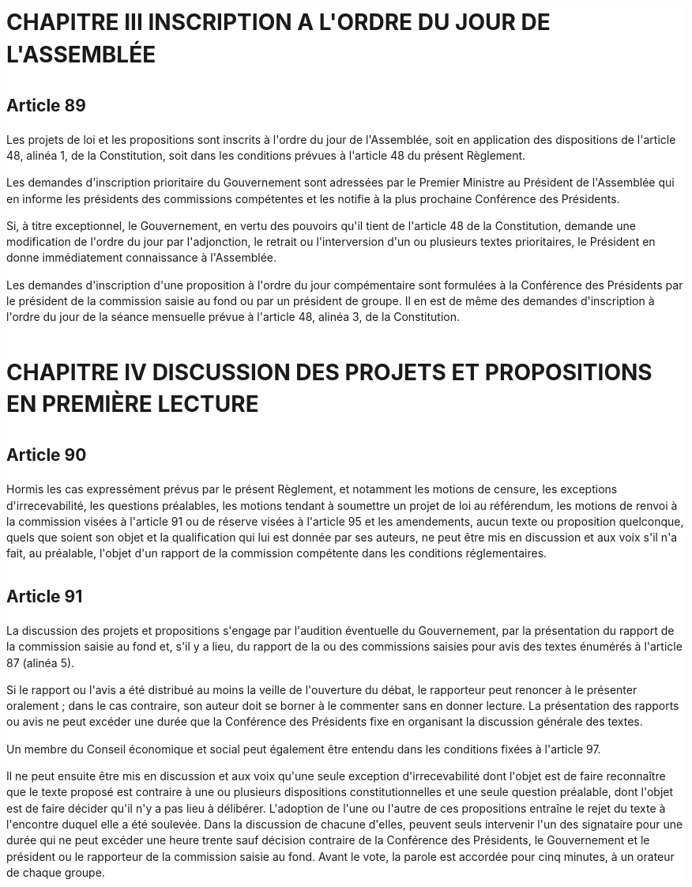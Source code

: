 # CHAPITRE III INSCRIPTION A L'ORDRE DU JOUR DE L'ASSEMBLÉE

## Article 89

Les projets de loi et les propositions sont inscrits à l'ordre du jour de l'Assemblée, soit en application des dispositions de l'article 48, alinéa 1, de la Constitution, soit dans les conditions prévues à l'article 48 du présent Règlement.

Les demandes d'inscription prioritaire du Gouvernement sont adressées par le Premier Ministre au Président de l'Assemblée qui en informe les présidents des commissions compétentes et les notifie à la plus prochaine Conférence des Présidents.

Si, à titre exceptionnel, le Gouvernement, en vertu des pouvoirs qu'il tient de l'article 48 de la Constitution, demande une modification de l'ordre du jour par l'adjonction, le retrait ou l'interversion d'un ou plusieurs textes prioritaires, le Président en donne immédiatement connaissance à l'Assemblée.

Les demandes d'inscription d'une proposition à l'ordre du jour compémentaire sont formulées à la Conférence des Présidents par le président de la commission saisie au fond ou par un président de groupe. Il en est de même des demandes d'inscription à l'ordre du jour de la séance mensuelle prévue à l'article 48, alinéa 3, de la Constitution.

# CHAPITRE IV DISCUSSION DES PROJETS ET PROPOSITIONS EN PREMIÈRE LECTURE

## Article 90

Hormis les cas expressément prévus par le présent Règlement, et notamment les motions de censure, les exceptions d'irrecevabilité, les questions préalables, les motions tendant à soumettre un projet de loi au référendum, les motions de renvoi à la commission visées à l'article 91 ou de réserve visées à l'article 95 et les amendements, aucun texte ou proposition quelconque, quels que soient son objet et la qualification qui lui est donnée par ses auteurs, ne peut être mis en discussion et aux voix s'il n'a fait, au préalable, l'objet d'un rapport de la commission compétente dans les conditions réglementaires.

## Article 91

La discussion des projets et propositions s'engage par l'audition éventuelle du Gouvernement, par la présentation du rapport de la commission saisie au fond et, s'il y a lieu, du rapport de la ou des commissions saisies pour avis des textes énumérés à l'article 87 (alinéa 5).

Si le rapport ou l'avis a été distribué au moins la veille de l'ouverture du débat, le rapporteur peut renoncer à le présenter oralement ; dans le cas contraire, son auteur doit se borner à le commenter sans en donner lecture. La présentation des rapports ou avis ne peut excéder une durée que la Conférence des Présidents fixe en organisant la discussion générale des textes.

Un membre du Conseil économique et social peut également être entendu dans les conditions fixées à l'article 97.

Il ne peut ensuite être mis en discussion et aux voix qu'une seule exception d'irrecevabilité dont l'objet est de faire reconnaître que le texte proposé est contraire à une ou plusieurs dispositions constitutionnelles et une seule question préalable, dont l'objet est de faire décider qu'il n'y a pas lieu à délibérer. L'adoption de l'une ou l'autre de ces propositions entraîne le rejet du texte à l'encontre duquel elle a été soulevée. Dans la discussion de chacune d'elles, peuvent seuls intervenir l'un des signataire pour une durée qui ne peut excéder une heure trente sauf décision contraire de la Conférence des Présidents, le Gouvernement et le président ou le rapporteur de la commission saisie au fond. Avant le vote, la parole est accordée pour cinq minutes, à un orateur de chaque groupe.

